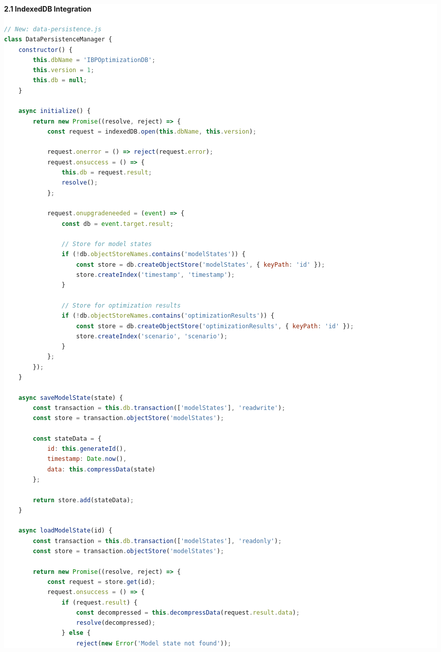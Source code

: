 #### 2.1 IndexedDB Integration

```javascript
// New: data-persistence.js
class DataPersistenceManager {
    constructor() {
        this.dbName = 'IBPOptimizationDB';
        this.version = 1;
        this.db = null;
    }

    async initialize() {
        return new Promise((resolve, reject) => {
            const request = indexedDB.open(this.dbName, this.version);
            
            request.onerror = () => reject(request.error);
            request.onsuccess = () => {
                this.db = request.result;
                resolve();
            };
            
            request.onupgradeneeded = (event) => {
                const db = event.target.result;
                
                // Store for model states
                if (!db.objectStoreNames.contains('modelStates')) {
                    const store = db.createObjectStore('modelStates', { keyPath: 'id' });
                    store.createIndex('timestamp', 'timestamp');
                }
                
                // Store for optimization results
                if (!db.objectStoreNames.contains('optimizationResults')) {
                    const store = db.createObjectStore('optimizationResults', { keyPath: 'id' });
                    store.createIndex('scenario', 'scenario');
                }
            };
        });
    }

    async saveModelState(state) {
        const transaction = this.db.transaction(['modelStates'], 'readwrite');
        const store = transaction.objectStore('modelStates');
        
        const stateData = {
            id: this.generateId(),
            timestamp: Date.now(),
            data: this.compressData(state)
        };
        
        return store.add(stateData);
    }

    async loadModelState(id) {
        const transaction = this.db.transaction(['modelStates'], 'readonly');
        const store = transaction.objectStore('modelStates');
        
        return new Promise((resolve, reject) => {
            const request = store.get(id);
            request.onsuccess = () => {
                if (request.result) {
                    const decompressed = this.decompressData(request.result.data);
                    resolve(decompressed);
                } else {
                    reject(new Error('Model state not found'));
```